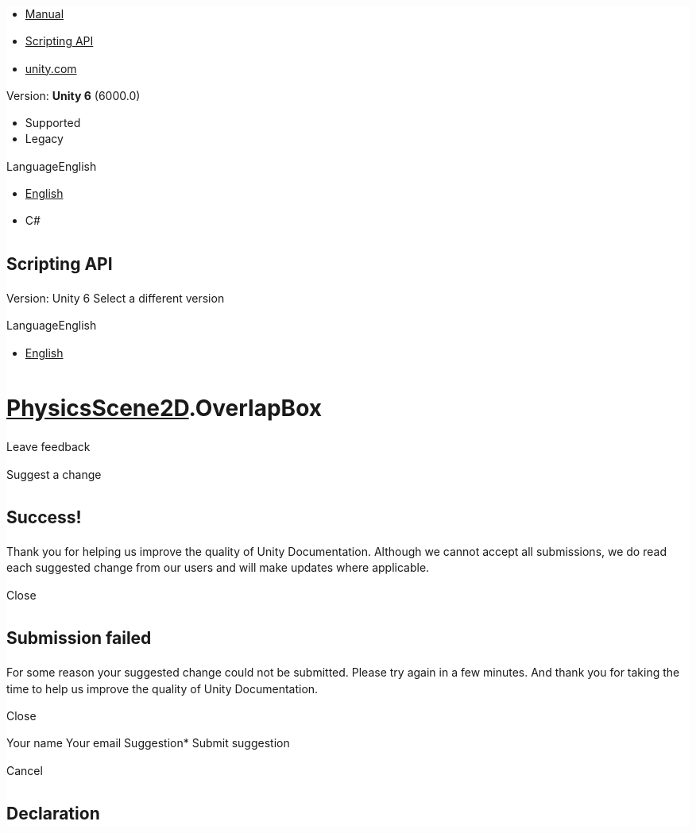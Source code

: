 [ ]()

  * [Manual](../Manual/index.html)
  * [Scripting API](../ScriptReference/index.html)

  * [unity.com](https://unity.com/)

Version: **Unity 6** (6000.0)

  * Supported
  * Legacy

LanguageEnglish

  * [English]()

  * C#

[ ](https://docs.unity3d.com)

## Scripting API

Version: Unity 6 Select a different version

LanguageEnglish

  * [English]()

#  [PhysicsScene2D](PhysicsScene2D.html).OverlapBox

Leave feedback

Suggest a change

## Success!

Thank you for helping us improve the quality of Unity Documentation. Although
we cannot accept all submissions, we do read each suggested change from our
users and will make updates where applicable.

Close

## Submission failed

For some reason your suggested change could not be submitted. Please <a>try
again</a> in a few minutes. And thank you for taking the time to help us
improve the quality of Unity Documentation.

Close

Your name Your email Suggestion* Submit suggestion

Cancel

[ ]()

## Declaration
